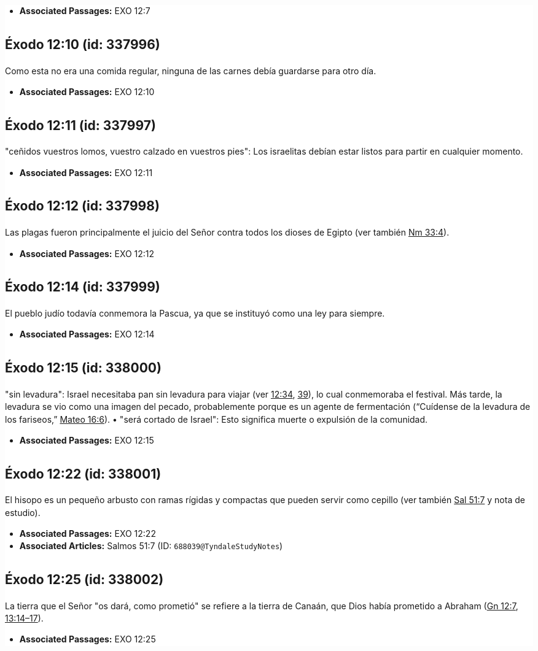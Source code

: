 * **Associated Passages:** EXO 12:7

## Éxodo 12:10 (id: 337996)

Como esta no era una comida regular, ninguna de las carnes debía guardarse para otro día.

* **Associated Passages:** EXO 12:10

## Éxodo 12:11 (id: 337997)

"ceñidos vuestros lomos, vuestro calzado en vuestros pies": Los israelitas debían estar listos para partir en cualquier momento.

* **Associated Passages:** EXO 12:11

## Éxodo 12:12 (id: 337998)

Las plagas fueron principalmente el juicio del Señor contra todos los dioses de Egipto (ver también [Nm 33:4](https://ref.ly/Num33:4)).

* **Associated Passages:** EXO 12:12

## Éxodo 12:14 (id: 337999)

El pueblo judío todavía conmemora la Pascua, ya que se instituyó como una ley para siempre.

* **Associated Passages:** EXO 12:14

## Éxodo 12:15 (id: 338000)

"sin levadura": Israel necesitaba pan sin levadura para viajar (ver [12:34](https://ref.ly/Exod12:34), [39](https://ref.ly/Exod12:39)), lo cual conmemoraba el festival. Más tarde, la levadura se vio como una imagen del pecado, probablemente porque es un agente de fermentación (“Cuídense de la levadura de los fariseos,” [Mateo 16:6](https://ref.ly/Matt16:6)). • "será cortado de Israel": Esto significa muerte o expulsión de la comunidad.

* **Associated Passages:** EXO 12:15

## Éxodo 12:22 (id: 338001)

El hisopo es un pequeño arbusto con ramas rígidas y compactas que pueden servir como cepillo (ver también [Sal 51:7](https://ref.ly/Ps51:7) y nota de estudio).

* **Associated Passages:** EXO 12:22
* **Associated Articles:** Salmos 51:7 (ID: `688039@TyndaleStudyNotes`)

## Éxodo 12:25 (id: 338002)

La tierra que el Señor "os dará, como prometió" se refiere a la tierra de Canaán, que Dios había prometido a Abraham ([Gn 12:7](https://ref.ly/Gen12:7), [13:14–17](https://ref.ly/Gen13:14-Gen13:17)).

* **Associated Passages:** EXO 12:25

